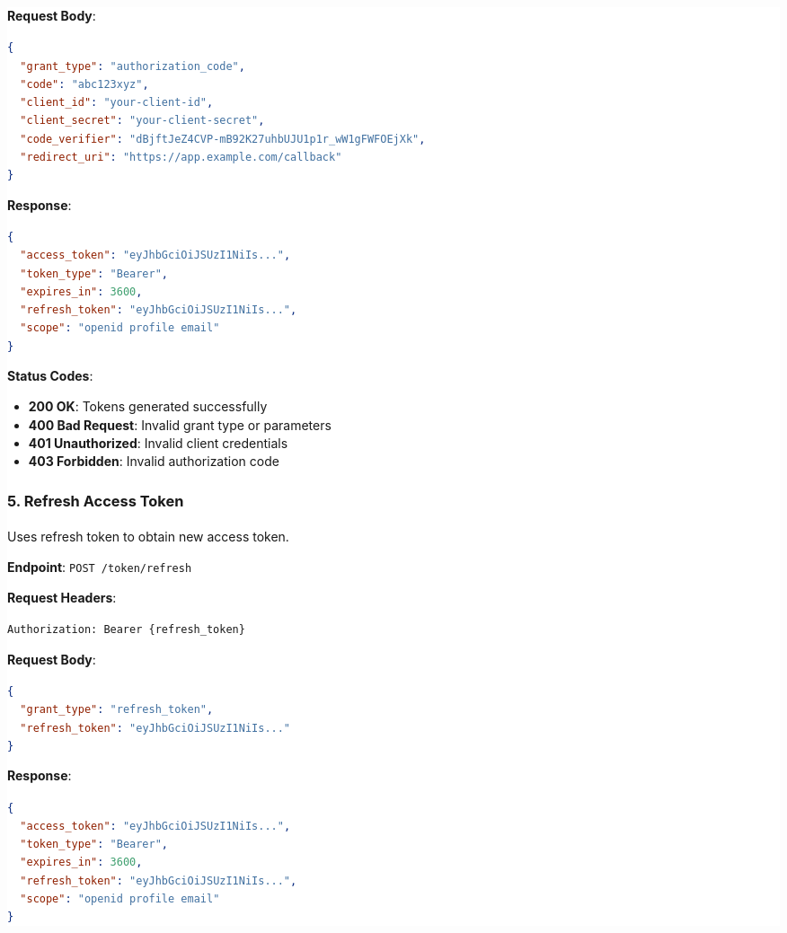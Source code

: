 **Request Body**:
```json
{
  "grant_type": "authorization_code",
  "code": "abc123xyz",
  "client_id": "your-client-id",
  "client_secret": "your-client-secret",
  "code_verifier": "dBjftJeZ4CVP-mB92K27uhbUJU1p1r_wW1gFWFOEjXk",
  "redirect_uri": "https://app.example.com/callback"
}
```

**Response**:
```json
{
  "access_token": "eyJhbGciOiJSUzI1NiIs...",
  "token_type": "Bearer",
  "expires_in": 3600,
  "refresh_token": "eyJhbGciOiJSUzI1NiIs...",
  "scope": "openid profile email"
}
```

**Status Codes**:
- **200 OK**: Tokens generated successfully
- **400 Bad Request**: Invalid grant type or parameters
- **401 Unauthorized**: Invalid client credentials
- **403 Forbidden**: Invalid authorization code

### 5. Refresh Access Token

Uses refresh token to obtain new access token.

**Endpoint**: `POST /token/refresh`

**Request Headers**:
```
Authorization: Bearer {refresh_token}
```

**Request Body**:
```json
{
  "grant_type": "refresh_token",
  "refresh_token": "eyJhbGciOiJSUzI1NiIs..."
}
```

**Response**:
```json
{
  "access_token": "eyJhbGciOiJSUzI1NiIs...",
  "token_type": "Bearer",
  "expires_in": 3600,
  "refresh_token": "eyJhbGciOiJSUzI1NiIs...",
  "scope": "openid profile email"
}
```
